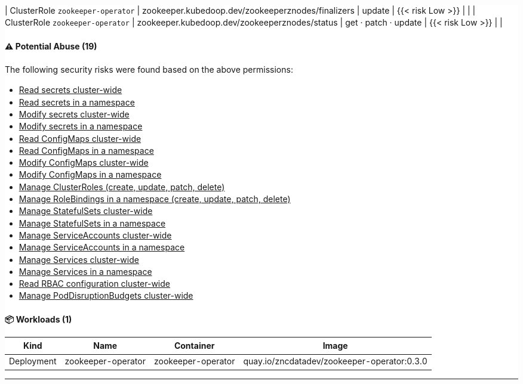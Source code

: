 | ClusterRole `zookeeper-operator` | zookeeper.kubedoop.dev/zookeeperznodes/finalizers   | update                                                | {{< risk Low >}}      |                                                                                                                                                                              |
| ClusterRole `zookeeper-operator` | zookeeper.kubedoop.dev/zookeeperznodes/status       | get · patch · update                                  | {{< risk Low >}}      |                                                                                                                                                                              |

#### ⚠️ Potential Abuse (19)

The following security risks were found based on the above permissions:

- [Read secrets cluster-wide](/rules/1010)
- [Read secrets in a namespace](/rules/1011)
- [Modify secrets cluster-wide](/rules/1012)
- [Modify secrets in a namespace](/rules/1013)
- [Read ConfigMaps cluster-wide](/rules/1022)
- [Read ConfigMaps in a namespace](/rules/1023)
- [Modify ConfigMaps cluster-wide](/rules/1024)
- [Modify ConfigMaps in a namespace](/rules/1025)
- [Manage ClusterRoles (create, update, patch, delete)](/rules/1027)
- [Manage RoleBindings in a namespace (create, update, patch, delete)](/rules/1030)
- [Manage StatefulSets cluster-wide](/rules/1037)
- [Manage StatefulSets in a namespace](/rules/1038)
- [Manage ServiceAccounts cluster-wide](/rules/1067)
- [Manage ServiceAccounts in a namespace](/rules/1068)
- [Manage Services cluster-wide](/rules/1075)
- [Manage Services in a namespace](/rules/1076)
- [Read RBAC configuration cluster-wide](/rules/1077)
- [Manage PodDisruptionBudgets cluster-wide](/rules/1079)

#### 📦 Workloads (1)

| Kind       | Name               | Container          | Image                                       |
| ---------- | ------------------ | ------------------ | ------------------------------------------- |
| Deployment | zookeeper-operator | zookeeper-operator | quay.io/zncdatadev/zookeeper-operator:0.3.0 |

---
